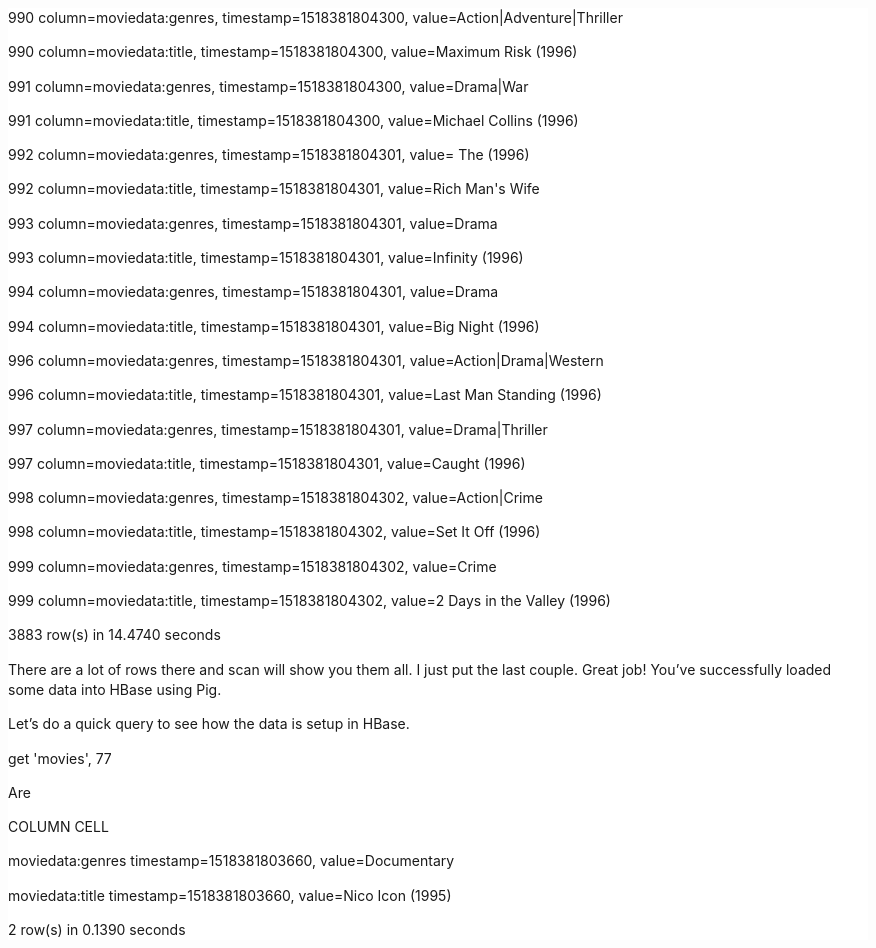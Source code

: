  990       column=moviedata:genres, timestamp=1518381804300, value=Action|Adventure|Thriller                                                                                                                      

 990       column=moviedata:title, timestamp=1518381804300, value=Maximum Risk (1996)                                                                                                                            

 991       column=moviedata:genres, timestamp=1518381804300, value=Drama|War                                                                                                                                      

 991       column=moviedata:title, timestamp=1518381804300, value=Michael Collins (1996)                                                                                                                          

 992       column=moviedata:genres, timestamp=1518381804301, value= The (1996)                                                                                                                                    

 992       column=moviedata:title, timestamp=1518381804301, value=Rich Man's Wife                                                                                                                                

 993       column=moviedata:genres, timestamp=1518381804301, value=Drama                                                                                                                                          

 993       column=moviedata:title, timestamp=1518381804301, value=Infinity (1996)                                                                                                                                

 994       column=moviedata:genres, timestamp=1518381804301, value=Drama                                                                                                                                          

 994       column=moviedata:title, timestamp=1518381804301, value=Big Night (1996)                                                                                                                                

 996       column=moviedata:genres, timestamp=1518381804301, value=Action|Drama|Western                                                                                                                          

 996       column=moviedata:title, timestamp=1518381804301, value=Last Man Standing (1996)                                                                                                                        

 997       column=moviedata:genres, timestamp=1518381804301, value=Drama|Thriller                                                                                                                                

 997       column=moviedata:title, timestamp=1518381804301, value=Caught (1996)                                                                                                                                  

 998       column=moviedata:genres, timestamp=1518381804302, value=Action|Crime                                                                                                                                  

 998       column=moviedata:title, timestamp=1518381804302, value=Set It Off (1996)                                                                                                                             

 999       column=moviedata:genres, timestamp=1518381804302, value=Crime                                                                                

 999       column=moviedata:title, timestamp=1518381804302, value=2 Days in the Valley (1996)                                                                                                                    

3883 row(s) in 14.4740 seconds

There are a lot of rows there and scan will show you them all. I just put the last couple. Great job! You’ve successfully loaded some data into HBase using Pig.

Let’s do a quick query to see how the data is setup in HBase.

get 'movies', 77

Are

COLUMN                 CELL                                                                                                                                                                                                     

moviedata:genres       timestamp=1518381803660, value=Documentary                                                                                                                                                               

moviedata:title        timestamp=1518381803660, value=Nico Icon (1995)                                                                                                                                                          

2 row(s) in 0.1390 seconds
